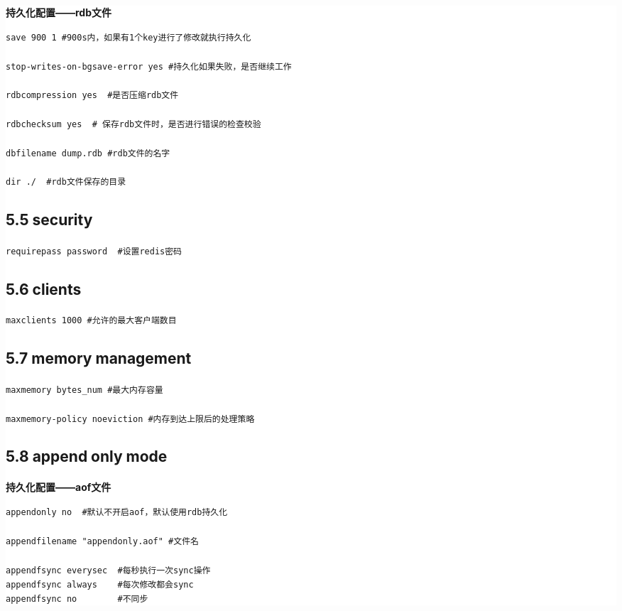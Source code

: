**持久化配置——rdb文件**

```
save 900 1 #900s内，如果有1个key进行了修改就执行持久化

stop-writes-on-bgsave-error yes #持久化如果失败，是否继续工作

rdbcompression yes  #是否压缩rdb文件
 
rdbchecksum yes  # 保存rdb文件时，是否进行错误的检查校验

dbfilename dump.rdb #rdb文件的名字

dir ./  #rdb文件保存的目录
```

## 5.5 security

```
requirepass password  #设置redis密码
```



## 5.6 clients

```
maxclients 1000 #允许的最大客户端数目
```



## 5.7 memory management

```
maxmemory bytes_num #最大内存容量

maxmemory-policy noeviction #内存到达上限后的处理策略
```



## 5.8 append only mode

**持久化配置——aof文件**

```
appendonly no  #默认不开启aof，默认使用rdb持久化

appendfilename "appendonly.aof" #文件名

appendfsync everysec  #每秒执行一次sync操作
appendfsync always    #每次修改都会sync
appendfsync no        #不同步
```
